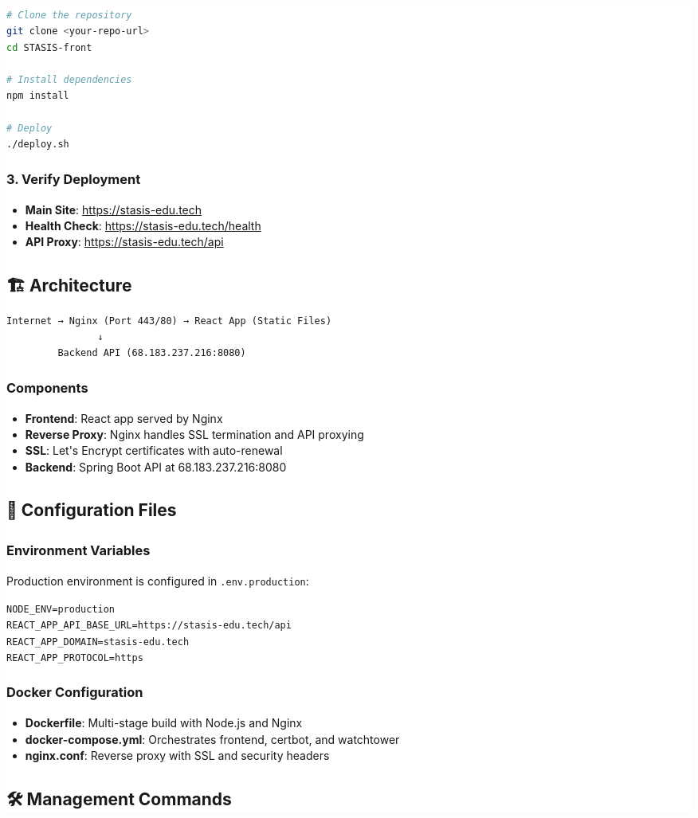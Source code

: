 ```bash
# Clone the repository
git clone <your-repo-url>
cd STASIS-front

# Install dependencies
npm install

# Deploy
./deploy.sh
```

### 3. Verify Deployment

- **Main Site**: https://stasis-edu.tech
- **Health Check**: https://stasis-edu.tech/health
- **API Proxy**: https://stasis-edu.tech/api

## 🏗️ Architecture

```
Internet → Nginx (Port 443/80) → React App (Static Files)
                ↓
         Backend API (68.183.237.216:8080)
```

### Components

- **Frontend**: React app served by Nginx
- **Reverse Proxy**: Nginx handles SSL termination and API proxying
- **SSL**: Let's Encrypt certificates with auto-renewal
- **Backend**: Spring Boot API at 68.183.237.216:8080

## 🔧 Configuration Files

### Environment Variables

Production environment is configured in `.env.production`:

```env
NODE_ENV=production
REACT_APP_API_BASE_URL=https://stasis-edu.tech/api
REACT_APP_DOMAIN=stasis-edu.tech
REACT_APP_PROTOCOL=https
```

### Docker Configuration

- **Dockerfile**: Multi-stage build with Node.js and Nginx
- **docker-compose.yml**: Orchestrates frontend, certbot, and watchtower
- **nginx.conf**: Reverse proxy with SSL and security headers

## 🛠️ Management Commands
